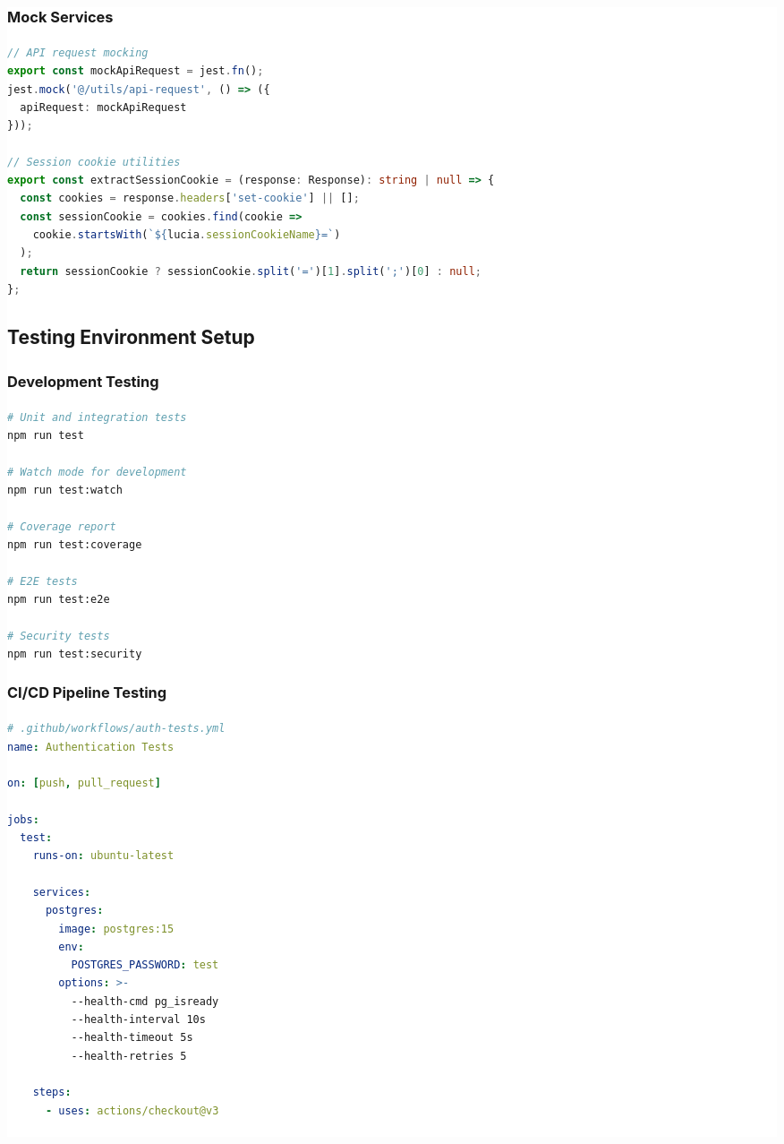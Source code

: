 ### Mock Services
```typescript
// API request mocking
export const mockApiRequest = jest.fn();
jest.mock('@/utils/api-request', () => ({
  apiRequest: mockApiRequest
}));

// Session cookie utilities
export const extractSessionCookie = (response: Response): string | null => {
  const cookies = response.headers['set-cookie'] || [];
  const sessionCookie = cookies.find(cookie => 
    cookie.startsWith(`${lucia.sessionCookieName}=`)
  );
  return sessionCookie ? sessionCookie.split('=')[1].split(';')[0] : null;
};
```

## Testing Environment Setup

### Development Testing
```bash
# Unit and integration tests
npm run test

# Watch mode for development
npm run test:watch

# Coverage report
npm run test:coverage

# E2E tests
npm run test:e2e

# Security tests
npm run test:security
```

### CI/CD Pipeline Testing
```yaml
# .github/workflows/auth-tests.yml
name: Authentication Tests

on: [push, pull_request]

jobs:
  test:
    runs-on: ubuntu-latest
    
    services:
      postgres:
        image: postgres:15
        env:
          POSTGRES_PASSWORD: test
        options: >-
          --health-cmd pg_isready
          --health-interval 10s
          --health-timeout 5s
          --health-retries 5

    steps:
      - uses: actions/checkout@v3
      
```